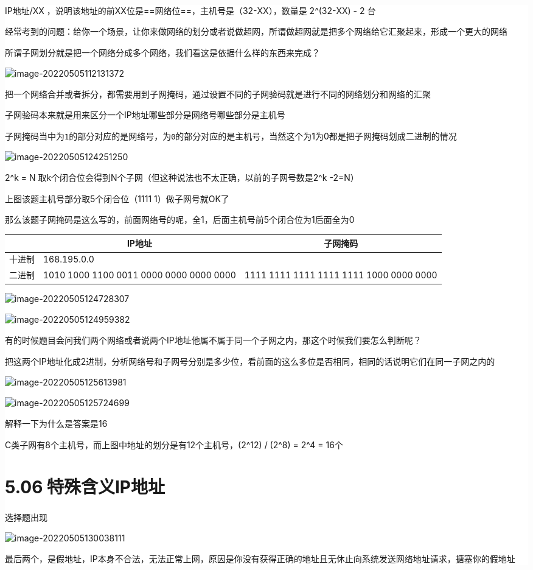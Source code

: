 IP地址/XX ，说明该地址的前XX位是==网络位==，主机号是（32-XX），数量是 2^(32-XX) - 2 台

经常考到的问题：给你一个场景，让你来做网络的划分或者说做超网，所谓做超网就是把多个网络给它汇聚起来，形成一个更大的网络

所谓子网划分就是把一个网络分成多个网络，我们看这是依据什么样的东西来完成？

![image-20220505112131372](@我的软考笔记.assets/image-20220505112131372.png)

把一个网络合并或者拆分，都需要用到子网掩码，通过设置不同的子网验码就是进行不同的网络划分和网络的汇聚

子网验码本来就是用来区分一个IP地址哪些部分是网络号哪些部分是主机号

子网掩码当中为`1`的部分对应的是网络号，为`0`的部分对应的是主机号，当然这个为1为0都是把子网掩码划成二进制的情况

![image-20220505124251250](@我的软考笔记.assets/image-20220505124251250.png)

2^k = N  取k个闭合位会得到N个子网（但这种说法也不太正确，以前的子网号数是2^k -2=N）

上图该题主机号部分取5个闭合位（1111 1）做子网号就OK了

那么该题子网掩码是这么写的，前面网络号的呢，全1，后面主机号前5个闭合位为1后面全为0



|        | IP地址                                  | 子网掩码                                |
| ------ | --------------------------------------- | --------------------------------------- |
| 十进制 | 168.195.0.0                             |                                         |
| 二进制 | 1010 1000 1100 0011 0000 0000 0000 0000 | 1111 1111 1111 1111 1111 1000 0000 0000 |

![image-20220505124728307](@我的软考笔记.assets/image-20220505124728307.png)

![image-20220505124959382](@我的软考笔记.assets/image-20220505124959382.png)

有的时候题目会问我们两个网络或者说两个IP地址他属不属于同一个子网之内，那这个时候我们要怎么判断呢？

把这两个IP地址化成2进制，分析网络号和子网号分别是多少位，看前面的这么多位是否相同，相同的话说明它们在同一子网之内的



![image-20220505125613981](@我的软考笔记.assets/image-20220505125613981.png)

![image-20220505125724699](@我的软考笔记.assets/image-20220505125724699.png)

解释一下为什么是答案是16

C类子网有8个主机号，而上图中地址的划分是有12个主机号，(2^12) / (2^8) = 2^4 = 16个





# 5.06 特殊含义IP地址

选择题出现

![image-20220505130038111](@我的软考笔记.assets/image-20220505130038111.png)

最后两个，是假地址，IP本身不合法，无法正常上网，原因是你没有获得正确的地址且无休止向系统发送网络地址请求，搪塞你的假地址

